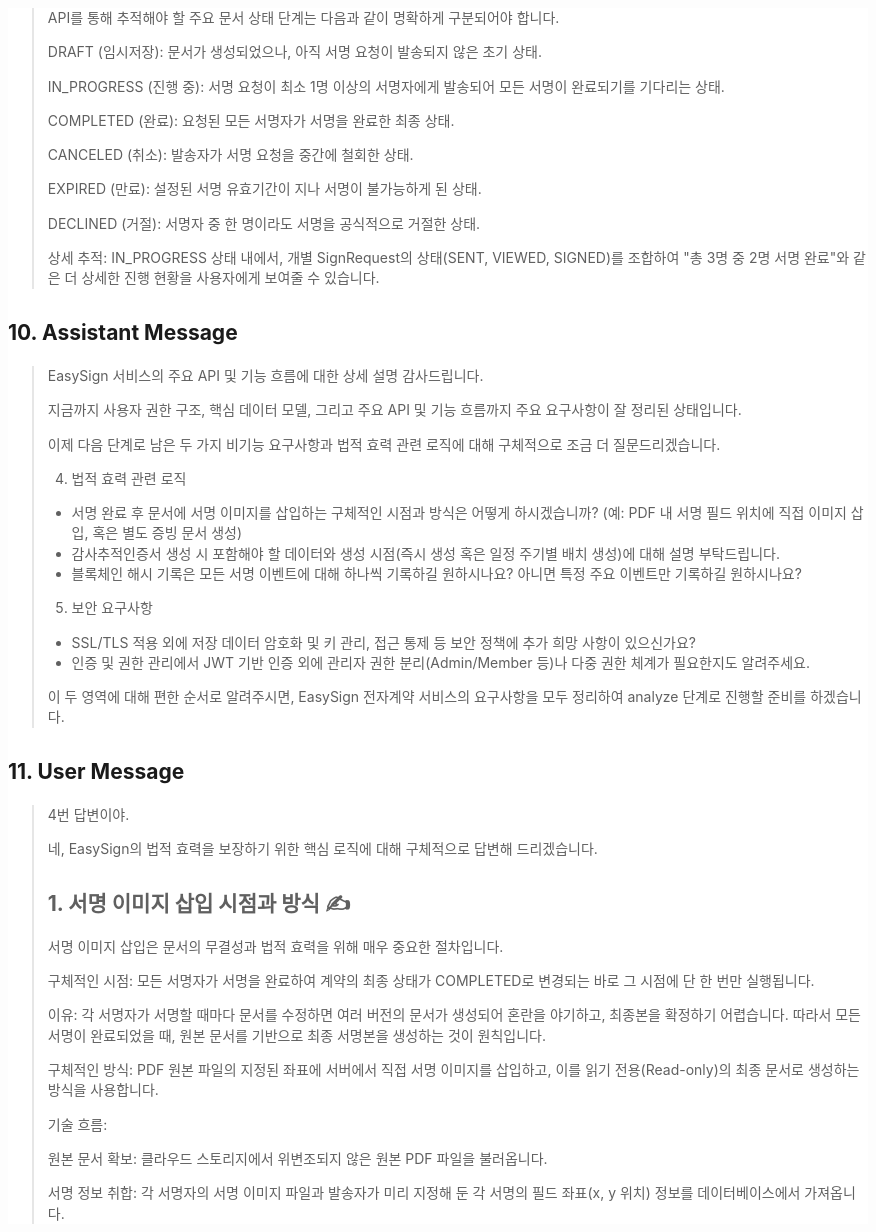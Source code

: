 > 
> API를 통해 추적해야 할 주요 문서 상태 단계는 다음과 같이 명확하게 구분되어야 합니다.
> 
> DRAFT (임시저장): 문서가 생성되었으나, 아직 서명 요청이 발송되지 않은 초기 상태.
> 
> IN_PROGRESS (진행 중): 서명 요청이 최소 1명 이상의 서명자에게 발송되어 모든 서명이 완료되기를 기다리는 상태.
> 
> COMPLETED (완료): 요청된 모든 서명자가 서명을 완료한 최종 상태.
> 
> CANCELED (취소): 발송자가 서명 요청을 중간에 철회한 상태.
> 
> EXPIRED (만료): 설정된 서명 유효기간이 지나 서명이 불가능하게 된 상태.
> 
> DECLINED (거절): 서명자 중 한 명이라도 서명을 공식적으로 거절한 상태.
> 
> 상세 추적: IN_PROGRESS 상태 내에서, 개별 SignRequest의 상태(SENT, VIEWED, SIGNED)를 조합하여 "총 3명 중 2명 서명 완료"와 같은 더 상세한 진행 현황을 사용자에게 보여줄 수 있습니다.

## 10. Assistant Message

> EasySign 서비스의 주요 API 및 기능 흐름에 대한 상세 설명 감사드립니다.
> 
> 지금까지 사용자 권한 구조, 핵심 데이터 모델, 그리고 주요 API 및 기능 흐름까지 주요 요구사항이 잘 정리된 상태입니다.
> 
> 이제 다음 단계로 남은 두 가지 비기능 요구사항과 법적 효력 관련 로직에 대해 구체적으로 조금 더 질문드리겠습니다.
> 
> 4. 법적 효력 관련 로직
> - 서명 완료 후 문서에 서명 이미지를 삽입하는 구체적인 시점과 방식은 어떻게 하시겠습니까?
>   (예: PDF 내 서명 필드 위치에 직접 이미지 삽입, 혹은 별도 증빙 문서 생성)
> - 감사추적인증서 생성 시 포함해야 할 데이터와 생성 시점(즉시 생성 혹은 일정 주기별 배치 생성)에 대해 설명 부탁드립니다.
> - 블록체인 해시 기록은 모든 서명 이벤트에 대해 하나씩 기록하길 원하시나요? 아니면 특정 주요 이벤트만 기록하길 원하시나요?
> 
> 5. 보안 요구사항
> - SSL/TLS 적용 외에 저장 데이터 암호화 및 키 관리, 접근 통제 등 보안 정책에 추가 희망 사항이 있으신가요?
> - 인증 및 권한 관리에서 JWT 기반 인증 외에 관리자 권한 분리(Admin/Member 등)나 다중 권한 체계가 필요한지도 알려주세요.
> 
> 이 두 영역에 대해 편한 순서로 알려주시면, EasySign 전자계약 서비스의 요구사항을 모두 정리하여 analyze 단계로 진행할 준비를 하겠습니다.

## 11. User Message

> 4번 답변이야.
> 
> 
> 
> 네, EasySign의 법적 효력을 보장하기 위한 핵심 로직에 대해 구체적으로 답변해 드리겠습니다.
> 
> ## 1. 서명 이미지 삽입 시점과 방식 ✍️
> 
> 서명 이미지 삽입은 문서의 무결성과 법적 효력을 위해 매우 중요한 절차입니다.
> 
> 구체적인 시점: 모든 서명자가 서명을 완료하여 계약의 최종 상태가 COMPLETED로 변경되는 바로 그 시점에 단 한 번만 실행됩니다.
> 
> 이유: 각 서명자가 서명할 때마다 문서를 수정하면 여러 버전의 문서가 생성되어 혼란을 야기하고, 최종본을 확정하기 어렵습니다. 따라서 모든 서명이 완료되었을 때, 원본 문서를 기반으로 최종 서명본을 생성하는 것이 원칙입니다.
> 
> 구체적인 방식: PDF 원본 파일의 지정된 좌표에 서버에서 직접 서명 이미지를 삽입하고, 이를 읽기 전용(Read-only)의 최종 문서로 생성하는 방식을 사용합니다.
> 
> 기술 흐름:
> 
> 원본 문서 확보: 클라우드 스토리지에서 위변조되지 않은 원본 PDF 파일을 불러옵니다.
> 
> 서명 정보 취합: 각 서명자의 서명 이미지 파일과 발송자가 미리 지정해 둔 각 서명의 필드 좌표(x, y 위치) 정보를 데이터베이스에서 가져옵니다.
> 